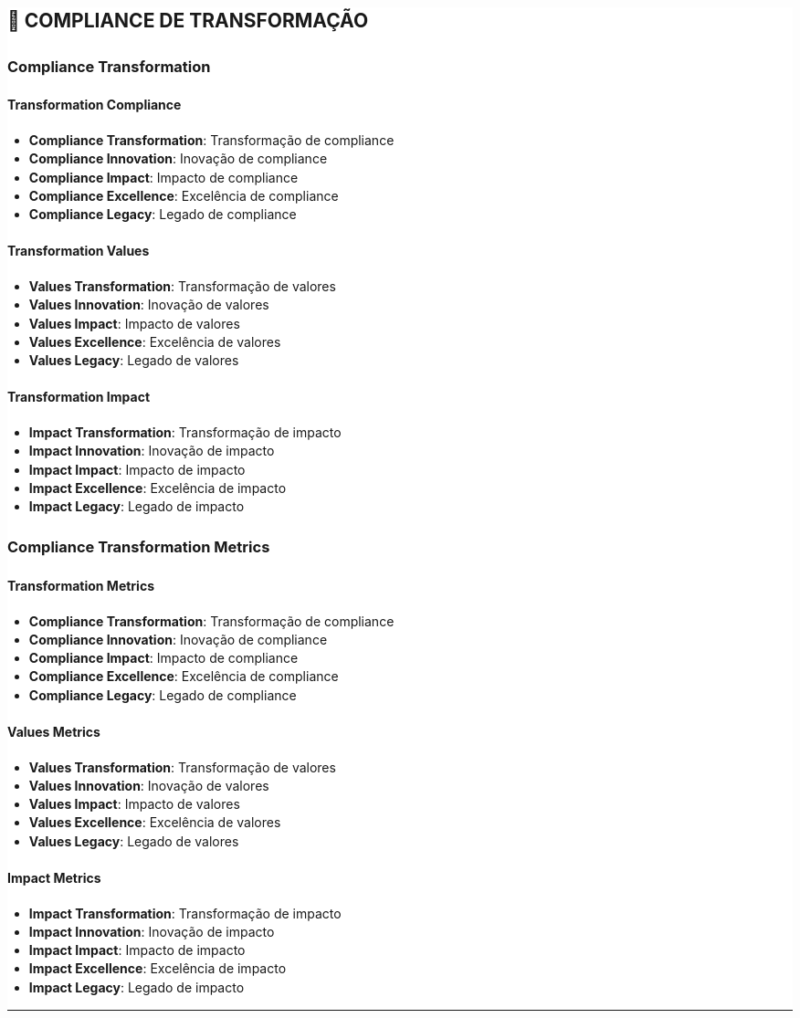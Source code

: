 ## 🎯 COMPLIANCE DE TRANSFORMAÇÃO

### **Compliance Transformation**

#### **Transformation Compliance**
- **Compliance Transformation**: Transformação de compliance
- **Compliance Innovation**: Inovação de compliance
- **Compliance Impact**: Impacto de compliance
- **Compliance Excellence**: Excelência de compliance
- **Compliance Legacy**: Legado de compliance

#### **Transformation Values**
- **Values Transformation**: Transformação de valores
- **Values Innovation**: Inovação de valores
- **Values Impact**: Impacto de valores
- **Values Excellence**: Excelência de valores
- **Values Legacy**: Legado de valores

#### **Transformation Impact**
- **Impact Transformation**: Transformação de impacto
- **Impact Innovation**: Inovação de impacto
- **Impact Impact**: Impacto de impacto
- **Impact Excellence**: Excelência de impacto
- **Impact Legacy**: Legado de impacto

### **Compliance Transformation Metrics**

#### **Transformation Metrics**
- **Compliance Transformation**: Transformação de compliance
- **Compliance Innovation**: Inovação de compliance
- **Compliance Impact**: Impacto de compliance
- **Compliance Excellence**: Excelência de compliance
- **Compliance Legacy**: Legado de compliance

#### **Values Metrics**
- **Values Transformation**: Transformação de valores
- **Values Innovation**: Inovação de valores
- **Values Impact**: Impacto de valores
- **Values Excellence**: Excelência de valores
- **Values Legacy**: Legado de valores

#### **Impact Metrics**
- **Impact Transformation**: Transformação de impacto
- **Impact Innovation**: Inovação de impacto
- **Impact Impact**: Impacto de impacto
- **Impact Excellence**: Excelência de impacto
- **Impact Legacy**: Legado de impacto

---
